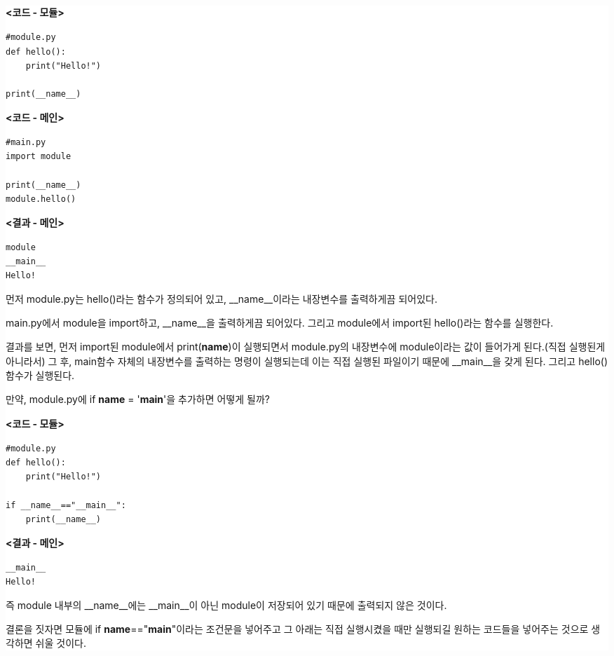 **<코드 - 모듈>**

```
#module.py
def hello():
    print("Hello!")

print(__name__)
```

**<코드 - 메인>**

```
#main.py
import module

print(__name__)
module.hello()

```

**<결과 - 메인>**

```
module
__main__
Hello!
```

먼저 module.py는 hello()라는 함수가 정의되어 있고, __name__이라는 내장변수를 출력하게끔 되어있다.

main.py에서 module을 import하고, __name__을 출력하게끔 되어있다. 그리고 module에서 import된 hello()라는 함수를 실행한다.

결과를 보면, 먼저 import된 module에서 print(__name__)이 실행되면서 module.py의 내장변수에 module이라는 값이 들어가게 된다.(직접 실행된게 아니라서) 그 후, main함수 자체의 내장변수를 출력하는 명령이 실행되는데 이는 직접 실행된 파일이기 때문에 __main__을 갖게 된다. 그리고 hello()함수가 실행된다.

만약, module.py에 if __name__ = '__main__'을 추가하면 어떻게 될까?

**<코드 - 모듈>**

```
#module.py
def hello():
    print("Hello!")

if __name__=="__main__":
    print(__name__)

```

**<결과 - 메인>**

```
__main__
Hello!
```

즉 module 내부의 __name__에는 __main__이 아닌 module이 저장되어 있기 때문에 출력되지 않은 것이다.

결론을 짓자면 모듈에 if **name**=="**main**"이라는 조건문을 넣어주고 그 아래는 직접 실행시켰을 때만 실행되길 원하는 코드들을 넣어주는 것으로 생각하면 쉬울 것이다.


